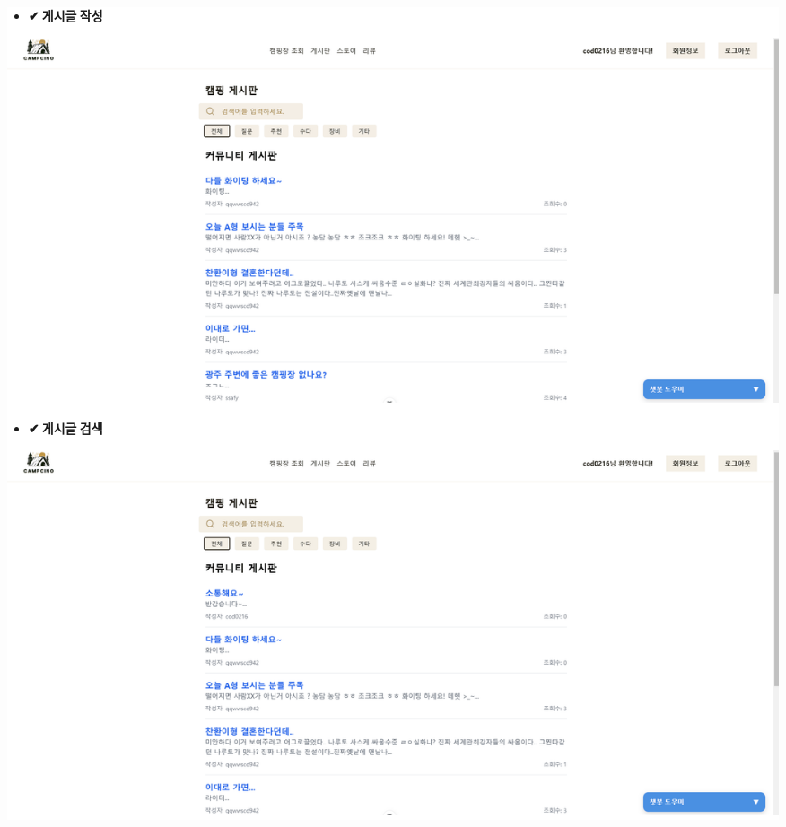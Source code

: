 - **✔ 게시글 작성**
<div style="text-align: center;">
    <img src="./img/boardwrite.gif" style="width: 100%;" alt="main">
</div>

- **✔ 게시글 검색**
<div style="text-align: center;">
    <img src="./img/boardsearch.gif" style="width: 100%;" alt="main">
</div>

